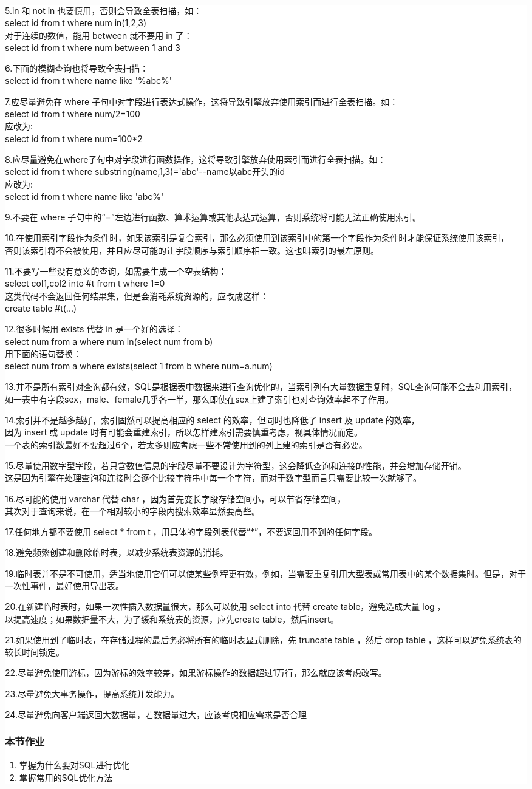 5.in 和 not in 也要慎用，否则会导致全表扫描，如：   
select id from t where num in(1,2,3)   
对于连续的数值，能用 between 就不要用 in 了：   
select id from t where num between 1 and 3   
   
6.下面的模糊查询也将导致全表扫描：   
select id from t where name like '%abc%'   
   
7.应尽量避免在 where 子句中对字段进行表达式操作，这将导致引擎放弃使用索引而进行全表扫描。如：   
select id from t where num/2=100   
应改为:   
select id from t where num=100\*2   
   
8.应尽量避免在where子句中对字段进行函数操作，这将导致引擎放弃使用索引而进行全表扫描。如：   
select id from t where substring(name,1,3)='abc'--name以abc开头的id   
应改为:   
select id from t where name like 'abc%'   
   
9.不要在 where 子句中的“=”左边进行函数、算术运算或其他表达式运算，否则系统将可能无法正确使用索引。   
   
10.在使用索引字段作为条件时，如果该索引是复合索引，那么必须使用到该索引中的第一个字段作为条件时才能保证系统使用该索引，   
否则该索引将不会被使用，并且应尽可能的让字段顺序与索引顺序相一致。这也叫索引的最左原则。   
   
11.不要写一些没有意义的查询，如需要生成一个空表结构：   
select col1,col2 into \#t from t where 1=0   
这类代码不会返回任何结果集，但是会消耗系统资源的，应改成这样：   
create table \#t(...)   
   
12.很多时候用 exists 代替 in 是一个好的选择：   
select num from a where num in(select num from b)   
用下面的语句替换：   
select num from a where exists(select 1 from b where num=a.num)   
   
13.并不是所有索引对查询都有效，SQL是根据表中数据来进行查询优化的，当索引列有大量数据重复时，SQL查询可能不会去利用索引，   
如一表中有字段sex，male、female几乎各一半，那么即使在sex上建了索引也对查询效率起不了作用。   
   
14.索引并不是越多越好，索引固然可以提高相应的 select 的效率，但同时也降低了 insert 及 update 的效率，   
因为 insert 或 update 时有可能会重建索引，所以怎样建索引需要慎重考虑，视具体情况而定。   
一个表的索引数最好不要超过6个，若太多则应考虑一些不常使用到的列上建的索引是否有必要。   
   
15.尽量使用数字型字段，若只含数值信息的字段尽量不要设计为字符型，这会降低查询和连接的性能，并会增加存储开销。   
这是因为引擎在处理查询和连接时会逐个比较字符串中每一个字符，而对于数字型而言只需要比较一次就够了。   
   
16.尽可能的使用 varchar 代替 char ，因为首先变长字段存储空间小，可以节省存储空间，   
其次对于查询来说，在一个相对较小的字段内搜索效率显然要高些。   
   
17.任何地方都不要使用 select \* from t ，用具体的字段列表代替“\*”，不要返回用不到的任何字段。   
   
18.避免频繁创建和删除临时表，以减少系统表资源的消耗。

19.临时表并不是不可使用，适当地使用它们可以使某些例程更有效，例如，当需要重复引用大型表或常用表中的某个数据集时。但是，对于一次性事件，最好使用导出表。   
   
20.在新建临时表时，如果一次性插入数据量很大，那么可以使用 select into 代替 create table，避免造成大量 log ，   
以提高速度；如果数据量不大，为了缓和系统表的资源，应先create table，然后insert。

21.如果使用到了临时表，在存储过程的最后务必将所有的临时表显式删除，先 truncate table ，然后 drop table ，这样可以避免系统表的较长时间锁定。   
   
22.尽量避免使用游标，因为游标的效率较差，如果游标操作的数据超过1万行，那么就应该考虑改写。

23.尽量避免大事务操作，提高系统并发能力。

24.尽量避免向客户端返回大数据量，若数据量过大，应该考虑相应需求是否合理

### 本节作业

1.  掌握为什么要对SQL进行优化
2.  掌握常用的SQL优化方法
